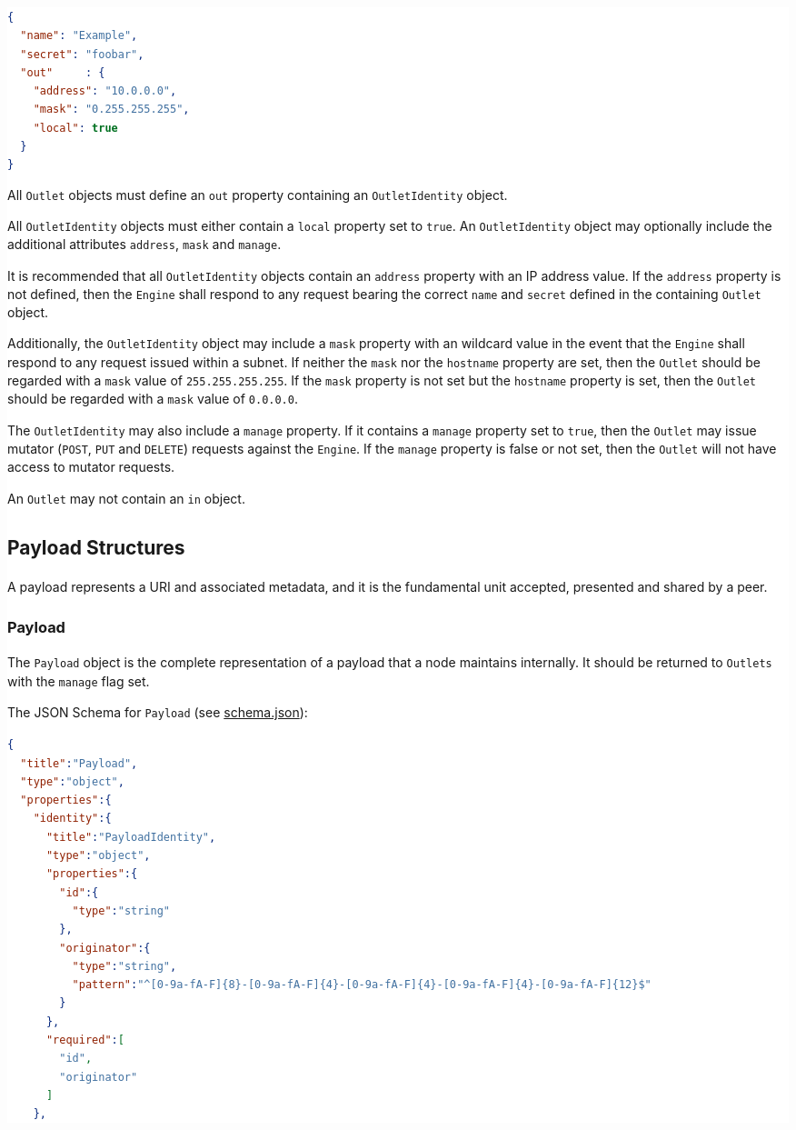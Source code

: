 ```json
{
  "name": "Example",
  "secret": "foobar",
  "out"     : {
    "address": "10.0.0.0",
    "mask": "0.255.255.255",
    "local": true
  }
}
```

All `Outlet` objects must define an `out` property containing an `OutletIdentity` object. 

All `OutletIdentity` objects must either contain a `local` property set to `true`. An `OutletIdentity` object may optionally include the additional attributes `address`, `mask` and `manage`.

It is recommended that all `OutletIdentity` objects contain an `address` property with an IP address value. If the `address` property is not defined, then the `Engine` shall respond to any request bearing the correct `name` and `secret` defined in the containing `Outlet` object. 

Additionally, the `OutletIdentity` object may include a `mask` property with an wildcard value in the event that the `Engine` shall respond to any request issued within a subnet. If neither the `mask` nor the `hostname` property are set, then the `Outlet` should be regarded with a `mask` value of `255.255.255.255`. If the `mask` property is not set but the `hostname` property is set, then the `Outlet` should be regarded with a `mask` value of `0.0.0.0`.

The `OutletIdentity` may also include a `manage` property. If it contains a `manage` property set to `true`, then the `Outlet` may issue mutator (`POST`, `PUT` and `DELETE`) requests against the `Engine`. If the `manage` property is false or not set, then the `Outlet` will not have access to mutator requests.

An `Outlet` may not contain an `in` object.

## Payload Structures

A payload represents a URI and associated metadata, and it is the fundamental unit accepted, presented and shared by a peer.

### Payload

The `Payload` object is the complete representation of a payload that a node maintains internally. It should be returned to `Outlets` with the `manage` flag set.

The JSON Schema for `Payload` (see [schema.json](schema.json)):

```json
{
  "title":"Payload",
  "type":"object",
  "properties":{
    "identity":{
      "title":"PayloadIdentity",
      "type":"object",
      "properties":{
        "id":{
          "type":"string"
        },
        "originator":{
          "type":"string",
          "pattern":"^[0-9a-fA-F]{8}-[0-9a-fA-F]{4}-[0-9a-fA-F]{4}-[0-9a-fA-F]{4}-[0-9a-fA-F]{12}$"
        }
      },
      "required":[
        "id",
        "originator"
      ]
    },
```